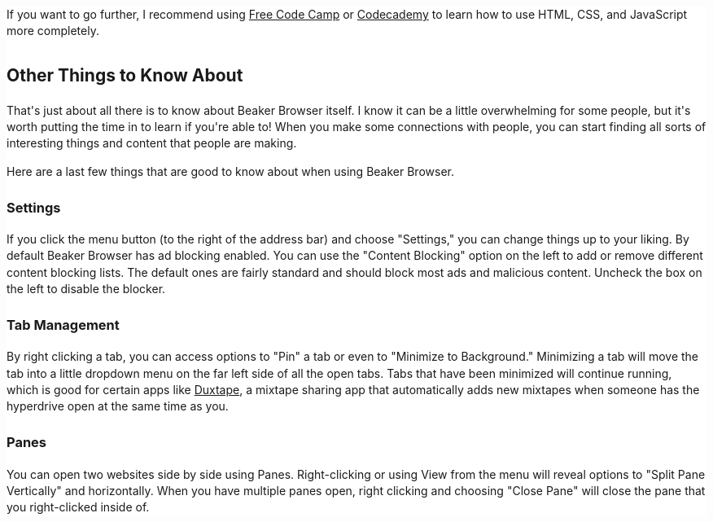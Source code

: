 If you want to go further, I recommend using [Free Code Camp](https://www.freecodecamp.org/) or [Codecademy](https://www.codecademy.com/) to learn how to use HTML, CSS, and JavaScript more completely.

## Other Things to Know About

That's just about all there is to know about Beaker Browser itself. I know it can be a little overwhelming for some people, but it's worth putting the time in to learn if you're able to! When you make some connections with people, you can start finding all sorts of interesting things and content that people are making.

Here are a last few things that are good to know about when using Beaker Browser.

### Settings

If you click the menu button (to the right of the address bar) and choose "Settings," you can change things up to your liking. By default Beaker Browser has ad blocking enabled. You can use the "Content Blocking" option on the left to add or remove different content blocking lists. The default ones are fairly standard and should block most ads and malicious content. Uncheck the box on the left to disable the blocker.

### Tab Management

By right clicking a tab, you can access options to "Pin" a tab or even to "Minimize to Background." Minimizing a tab will move the tab into a little dropdown menu on the far left side of all the open tabs. Tabs that have been minimized will continue running, which is good for certain apps like [Duxtape](hyper://5b69209fc2dfb5eafb82e4031cd43c28ebc61e5cdd4dbdc48310bb62263f53e0/), a mixtape sharing app that automatically adds new mixtapes when someone has the hyperdrive open at the same time as you.

### Panes

You can open two websites side by side using Panes. Right-clicking or using View from the menu will reveal options to "Split Pane Vertically" and horizontally. When you have multiple panes open, right clicking and choosing "Close Pane" will close the pane that you right-clicked inside of.
